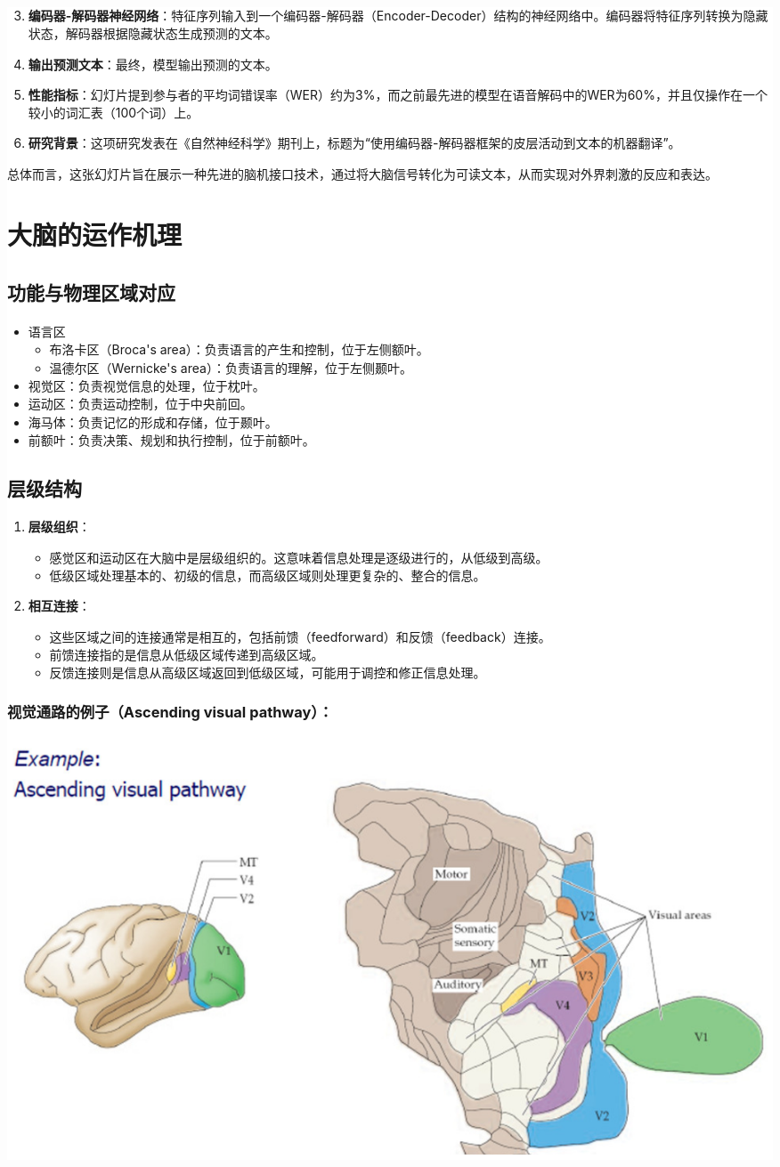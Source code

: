3. **编码器-解码器神经网络**：特征序列输入到一个编码器-解码器（Encoder-Decoder）结构的神经网络中。编码器将特征序列转换为隐藏状态，解码器根据隐藏状态生成预测的文本。

4. **输出预测文本**：最终，模型输出预测的文本。

5. **性能指标**：幻灯片提到参与者的平均词错误率（WER）约为3%，而之前最先进的模型在语音解码中的WER为60%，并且仅操作在一个较小的词汇表（100个词）上。

6. **研究背景**：这项研究发表在《自然神经科学》期刊上，标题为“使用编码器-解码器框架的皮层活动到文本的机器翻译”。

总体而言，这张幻灯片旨在展示一种先进的脑机接口技术，通过将大脑信号转化为可读文本，从而实现对外界刺激的反应和表达。


# 大脑的运作机理

## 功能与物理区域对应

- 语言区
  - 布洛卡区（Broca's area）：负责语言的产生和控制，位于左侧额叶。
  - 温德尔区（Wernicke's area）：负责语言的理解，位于左侧颞叶。
- 视觉区：负责视觉信息的处理，位于枕叶。
- 运动区：负责运动控制，位于中央前回。
- 海马体：负责记忆的形成和存储，位于颞叶。
- 前额叶：负责决策、规划和执行控制，位于前额叶。

## 层级结构

1. **层级组织**：
   - 感觉区和运动区在大脑中是层级组织的。这意味着信息处理是逐级进行的，从低级到高级。
   - 低级区域处理基本的、初级的信息，而高级区域则处理更复杂的、整合的信息。

2. **相互连接**：
   - 这些区域之间的连接通常是相互的，包括前馈（feedforward）和反馈（feedback）连接。
   - 前馈连接指的是信息从低级区域传递到高级区域。
   - 反馈连接则是信息从高级区域返回到低级区域，可能用于调控和修正信息处理。

### 视觉通路的例子（Ascending visual pathway）：

![1719066590065](image/10-神经系统与智能/1719066590065.png)
